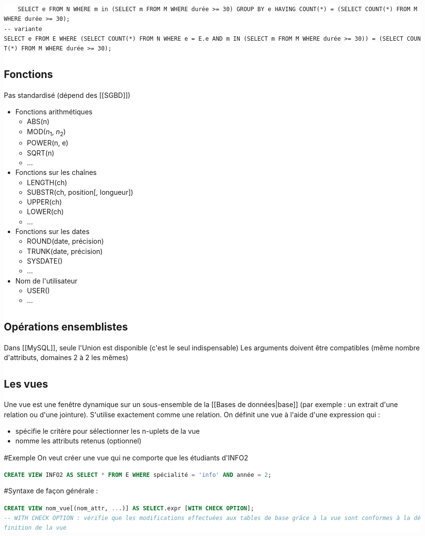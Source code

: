 ```
	SELECT e FROM N WHERE m in (SELECT m FROM M WHERE durée >= 30) GROUP BY e HAVING COUNT(*) = (SELECT COUNT(*) FROM M WHERE durée >= 30);
-- variante
SELECT e FROM E WHERE (SELECT COUNT(*) FROM N WHERE e = E.e AND m IN (SELECT m FROM M WHERE durée >= 30)) = (SELECT COUNT(*) FROM M WHERE durée >= 30);
```

## Fonctions

Pas standardisé (dépend des [[SGBD]])
- Fonctions arithmétiques
	- ABS(n)
	- MOD($n_1$, $n_2$)
	- POWER(n, e)
	- SQRT(n)
	- ...
- Fonctions sur les chaînes
	- LENGTH(ch)
	- SUBSTR(ch, position\[, longueur])
	- UPPER(ch)
	- LOWER(ch)
	- ...
- Fonctions sur les dates
	- ROUND(date, précision)
	- TRUNK(date, précision)
	- SYSDATE()
	- ...
- Nom de l'utilisateur
	- USER()
	- ...

## Opérations ensemblistes

Dans [[MySQL]], seule l'Union est disponible (c'est le seul indispensable)
Les arguments doivent être compatibles (même nombre d'attributs, domaines 2 à 2 les mêmes)

## Les vues

Une vue est une fenêtre dynamique sur un sous-ensemble de la [[Bases de données|base]] (par exemple : un extrait d'une relation ou d'une jointure). S'utilise exactement comme une relation.
On définit une vue à l'aide d'une expression qui :
- spécifie le critère pour sélectionner les n-uplets de la vue
- nomme les attributs retenus (optionnel)

#Exemple On veut créer une vue qui ne comporte que les étudiants d'INFO2
```SQL
CREATE VIEW INFO2 AS SELECT * FROM E WHERE spécialité = 'info' AND année = 2;
```

#Syntaxe de façon générale :
```SQL
CREATE VIEW nom_vue[(nom_attr, ...)] AS SELECT.expr [WITH CHECK OPTION];
-- WITH CHECK OPTION : vérifie que les modifications effectuées aux tables de base grâce à la vue sont conformes à la définition de la vue
```
